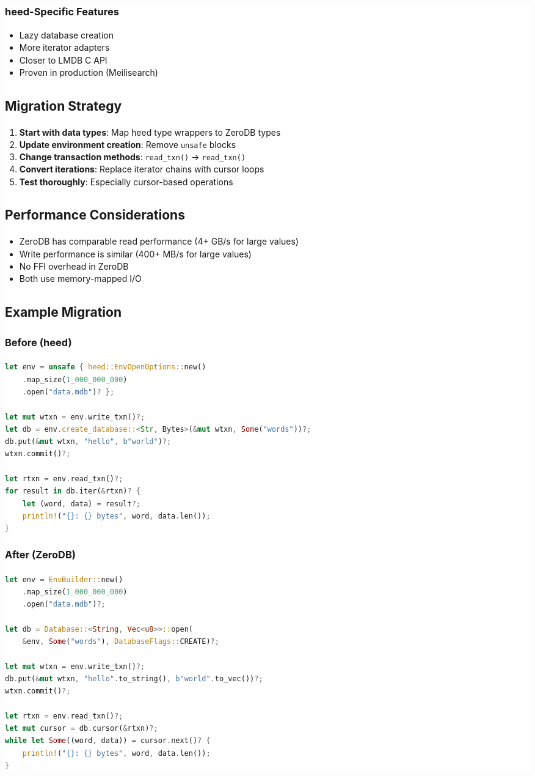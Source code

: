 ### heed-Specific Features
- Lazy database creation
- More iterator adapters
- Closer to LMDB C API
- Proven in production (Meilisearch)

## Migration Strategy

1. **Start with data types**: Map heed type wrappers to ZeroDB types
2. **Update environment creation**: Remove `unsafe` blocks
3. **Change transaction methods**: `read_txn()` → `read_txn()`
4. **Convert iterations**: Replace iterator chains with cursor loops
5. **Test thoroughly**: Especially cursor-based operations

## Performance Considerations

- ZeroDB has comparable read performance (4+ GB/s for large values)
- Write performance is similar (400+ MB/s for large values)
- No FFI overhead in ZeroDB
- Both use memory-mapped I/O

## Example Migration

### Before (heed)
```rust
let env = unsafe { heed::EnvOpenOptions::new()
    .map_size(1_000_000_000)
    .open("data.mdb")? };

let mut wtxn = env.write_txn()?;
let db = env.create_database::<Str, Bytes>(&mut wtxn, Some("words"))?;
db.put(&mut wtxn, "hello", b"world")?;
wtxn.commit()?;

let rtxn = env.read_txn()?;
for result in db.iter(&rtxn)? {
    let (word, data) = result?;
    println!("{}: {} bytes", word, data.len());
}
```

### After (ZeroDB)
```rust
let env = EnvBuilder::new()
    .map_size(1_000_000_000)
    .open("data.mdb")?;

let db = Database::<String, Vec<u8>>::open(
    &env, Some("words"), DatabaseFlags::CREATE)?;

let mut wtxn = env.write_txn()?;
db.put(&mut wtxn, "hello".to_string(), b"world".to_vec())?;
wtxn.commit()?;

let rtxn = env.read_txn()?;
let mut cursor = db.cursor(&rtxn)?;
while let Some((word, data)) = cursor.next()? {
    println!("{}: {} bytes", word, data.len());
}
```
